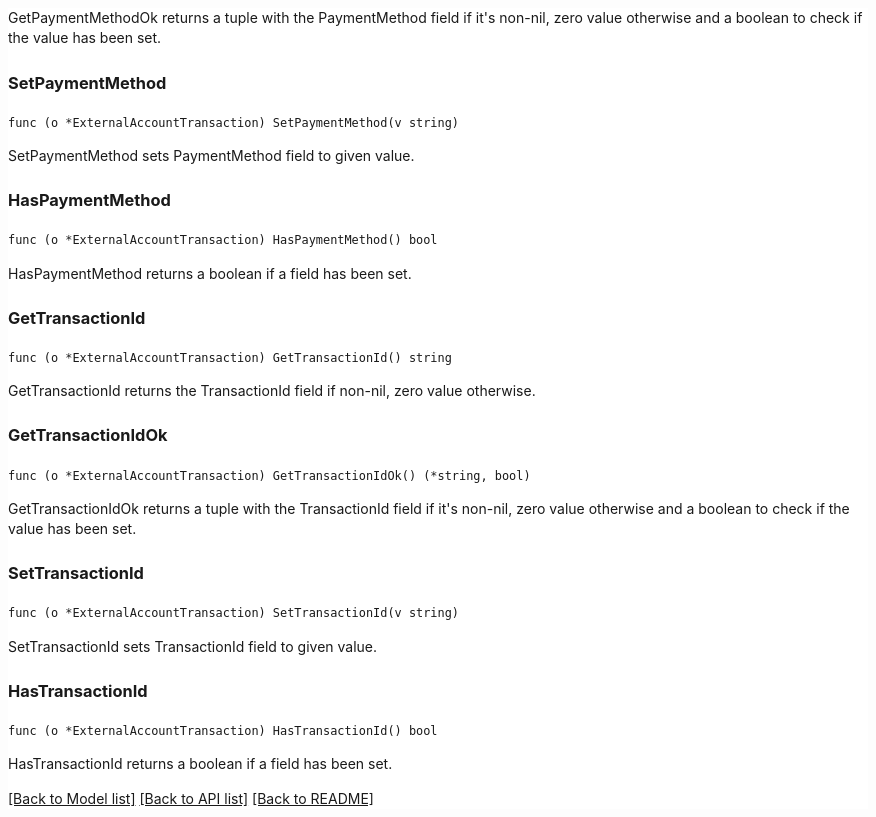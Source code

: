 GetPaymentMethodOk returns a tuple with the PaymentMethod field if it's non-nil, zero value otherwise
and a boolean to check if the value has been set.

### SetPaymentMethod

`func (o *ExternalAccountTransaction) SetPaymentMethod(v string)`

SetPaymentMethod sets PaymentMethod field to given value.

### HasPaymentMethod

`func (o *ExternalAccountTransaction) HasPaymentMethod() bool`

HasPaymentMethod returns a boolean if a field has been set.

### GetTransactionId

`func (o *ExternalAccountTransaction) GetTransactionId() string`

GetTransactionId returns the TransactionId field if non-nil, zero value otherwise.

### GetTransactionIdOk

`func (o *ExternalAccountTransaction) GetTransactionIdOk() (*string, bool)`

GetTransactionIdOk returns a tuple with the TransactionId field if it's non-nil, zero value otherwise
and a boolean to check if the value has been set.

### SetTransactionId

`func (o *ExternalAccountTransaction) SetTransactionId(v string)`

SetTransactionId sets TransactionId field to given value.

### HasTransactionId

`func (o *ExternalAccountTransaction) HasTransactionId() bool`

HasTransactionId returns a boolean if a field has been set.


[[Back to Model list]](../README.md#documentation-for-models) [[Back to API list]](../README.md#documentation-for-api-endpoints) [[Back to README]](../README.md)



